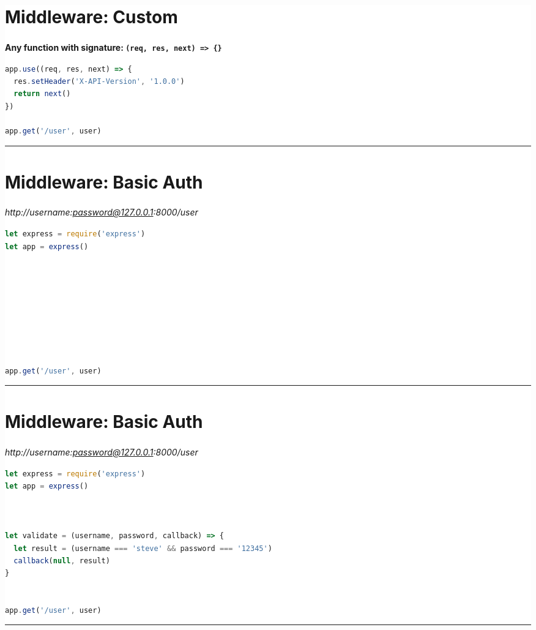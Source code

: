 
# Middleware: Custom

**Any function with signature: `(req, res, next) => {}`**
```javascript
app.use((req, res, next) => {
  res.setHeader('X-API-Version', '1.0.0')
  return next()
})

app.get('/user', user)
```

---

# Middleware: Basic Auth


*http://username:password@127.0.0.1:8000/user*

```javascript
let express = require('express')
let app = express()









app.get('/user', user)
```
---

# Middleware: Basic Auth


*http://username:password@127.0.0.1:8000/user*

```javascript
let express = require('express')
let app = express()



let validate = (username, password, callback) => {
  let result = (username === 'steve' && password === '12345')
  callback(null, result)
}


app.get('/user', user)
```

---